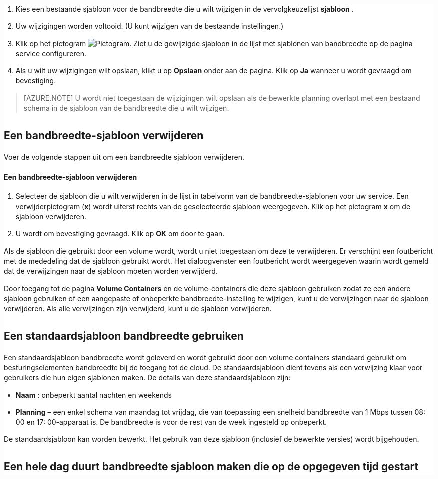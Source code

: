    1. Kies een bestaande sjabloon voor de bandbreedte die u wilt wijzigen in de vervolgkeuzelijst **sjabloon** .
   2. Uw wijzigingen worden voltooid. (U kunt wijzigen van de bestaande instellingen.)
   3. Klik op het pictogram ![Pictogram](./media/storsimple-manage-bandwidth-templates/HCS_CheckIcon.png). Ziet u de gewijzigde sjabloon in de lijst met sjablonen van bandbreedte op de pagina service configureren.

3. Als u wilt uw wijzigingen wilt opslaan, klikt u op **Opslaan** onder aan de pagina. Klik op **Ja** wanneer u wordt gevraagd om bevestiging.

> [AZURE.NOTE] U wordt niet toegestaan de wijzigingen wilt opslaan als de bewerkte planning overlapt met een bestaand schema in de sjabloon van de bandbreedte die u wilt wijzigen.

## <a name="delete-a-bandwidth-template"></a>Een bandbreedte-sjabloon verwijderen

Voer de volgende stappen uit om een bandbreedte sjabloon verwijderen.

#### <a name="to-delete-a-bandwidth-template"></a>Een bandbreedte-sjabloon verwijderen

1. Selecteer de sjabloon die u wilt verwijderen in de lijst in tabelvorm van de bandbreedte-sjablonen voor uw service. Een verwijderpictogram (**x**) wordt uiterst rechts van de geselecteerde sjabloon weergegeven. Klik op het pictogram **x** om de sjabloon verwijderen.

2. U wordt om bevestiging gevraagd. Klik op **OK** om door te gaan.

Als de sjabloon die gebruikt door een volume wordt, wordt u niet toegestaan om deze te verwijderen. Er verschijnt een foutbericht met de mededeling dat de sjabloon gebruikt wordt. Het dialoogvenster een foutbericht wordt weergegeven waarin wordt gemeld dat de verwijzingen naar de sjabloon moeten worden verwijderd.

Door toegang tot de pagina **Volume Containers** en de volume-containers die deze sjabloon gebruiken zodat ze een andere sjabloon gebruiken of een aangepaste of onbeperkte bandbreedte-instelling te wijzigen, kunt u de verwijzingen naar de sjabloon verwijderen. Als alle verwijzingen zijn verwijderd, kunt u de sjabloon verwijderen.

## <a name="use-a-default-bandwidth-template"></a>Een standaardsjabloon bandbreedte gebruiken

Een standaardsjabloon bandbreedte wordt geleverd en wordt gebruikt door een volume containers standaard gebruikt om besturingselementen bandbreedte bij de toegang tot de cloud. De standaardsjabloon dient tevens als een verwijzing klaar voor gebruikers die hun eigen sjablonen maken. De details van deze standaardsjabloon zijn:

- **Naam** : onbeperkt aantal nachten en weekends

- **Planning** – een enkel schema van maandag tot vrijdag, die van toepassing een snelheid bandbreedte van 1 Mbps tussen 08: 00 en 17: 00-apparaat is. De bandbreedte is voor de rest van de week ingesteld op onbeperkt.

De standaardsjabloon kan worden bewerkt. Het gebruik van deze sjabloon (inclusief de bewerkte versies) wordt bijgehouden.

## <a name="create-an-all-day-bandwidth-template-that-starts-at-a-specified-time"></a>Een hele dag duurt bandbreedte sjabloon maken die op de opgegeven tijd gestart
